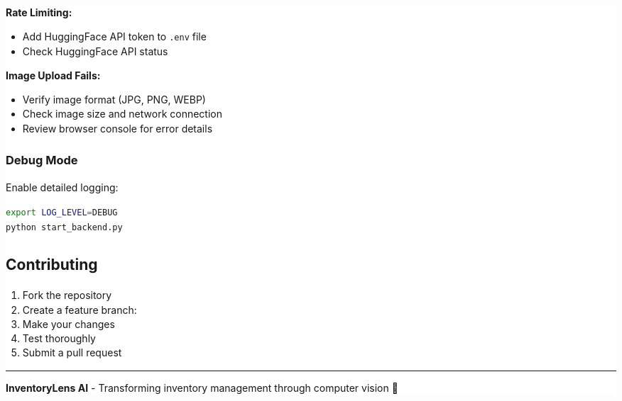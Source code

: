 **Rate Limiting:**
- Add HuggingFace API token to `.env` file
- Check HuggingFace API status

**Image Upload Fails:**
- Verify image format (JPG, PNG, WEBP)
- Check image size and network connection
- Review browser console for error details

### Debug Mode

Enable detailed logging:
```bash
export LOG_LEVEL=DEBUG
python start_backend.py
```

##  Contributing

1. Fork the repository
2. Create a feature branch: 
3. Make your changes
4. Test thoroughly
5. Submit a pull request






---

**InventoryLens AI** - Transforming inventory management through computer vision 🤝


